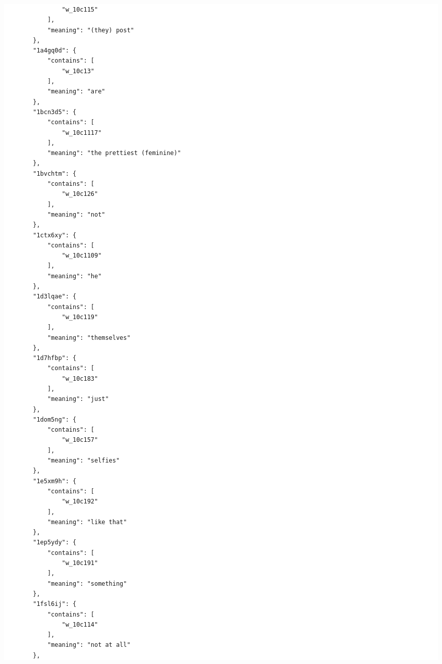                     "w_10c115"
                ],
                "meaning": "(they) post"
            },
            "1a4gq0d": {
                "contains": [
                    "w_10c13"
                ],
                "meaning": "are"
            },
            "1bcn3d5": {
                "contains": [
                    "w_10c1117"
                ],
                "meaning": "the prettiest (feminine)"
            },
            "1bvchtm": {
                "contains": [
                    "w_10c126"
                ],
                "meaning": "not"
            },
            "1ctx6xy": {
                "contains": [
                    "w_10c1109"
                ],
                "meaning": "he"
            },
            "1d3lqae": {
                "contains": [
                    "w_10c119"
                ],
                "meaning": "themselves"
            },
            "1d7hfbp": {
                "contains": [
                    "w_10c183"
                ],
                "meaning": "just"
            },
            "1dom5ng": {
                "contains": [
                    "w_10c157"
                ],
                "meaning": "selfies"
            },
            "1e5xm9h": {
                "contains": [
                    "w_10c192"
                ],
                "meaning": "like that"
            },
            "1ep5ydy": {
                "contains": [
                    "w_10c191"
                ],
                "meaning": "something"
            },
            "1fsl6ij": {
                "contains": [
                    "w_10c114"
                ],
                "meaning": "not at all"
            },